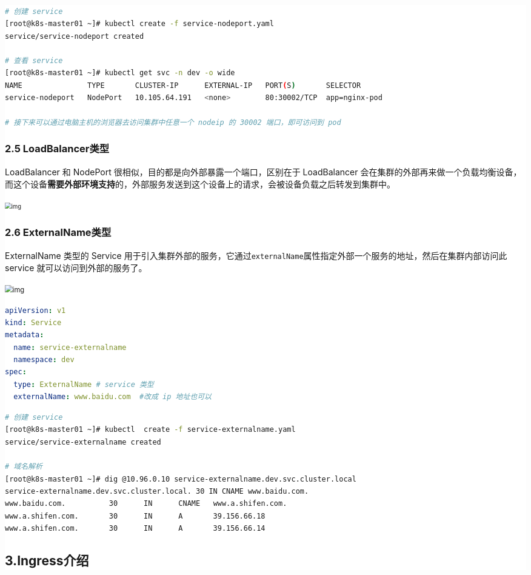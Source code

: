 ```bash
# 创建 service
[root@k8s-master01 ~]# kubectl create -f service-nodeport.yaml
service/service-nodeport created

# 查看 service
[root@k8s-master01 ~]# kubectl get svc -n dev -o wide
NAME               TYPE       CLUSTER-IP      EXTERNAL-IP   PORT(S)       SELECTOR
service-nodeport   NodePort   10.105.64.191   <none>        80:30002/TCP  app=nginx-pod

# 接下来可以通过电脑主机的浏览器去访问集群中任意一个 nodeip 的 30002 端口，即可访问到 pod
```

### 2.5 LoadBalancer类型

LoadBalancer 和 NodePort 很相似，目的都是向外部暴露一个端口，区别在于 LoadBalancer 会在集群的外部再来做一个负载均衡设备，而这个设备**需要外部环境支持**的，外部服务发送到这个设备上的请求，会被设备负载之后转发到集群中。

<img src="https://raw.githubusercontent.com/Famezyy/picture/master/notePictureBed/image-20200510103945494.png" alt="img" style="zoom:67%;" />

### 2.6 ExternalName类型

ExternalName 类型的 Service 用于引入集群外部的服务，它通过`externalName`属性指定外部一个服务的地址，然后在集群内部访问此 service 就可以访问到外部的服务了。

<img src="https://raw.githubusercontent.com/Famezyy/picture/master/notePictureBed/image-20200510113311209.png" alt="img" style="zoom:80%;" />

```yaml
apiVersion: v1
kind: Service
metadata:
  name: service-externalname
  namespace: dev
spec:
  type: ExternalName # service 类型
  externalName: www.baidu.com  #改成 ip 地址也可以
```

```bash
# 创建 service
[root@k8s-master01 ~]# kubectl  create -f service-externalname.yaml
service/service-externalname created

# 域名解析
[root@k8s-master01 ~]# dig @10.96.0.10 service-externalname.dev.svc.cluster.local
service-externalname.dev.svc.cluster.local. 30 IN CNAME www.baidu.com.
www.baidu.com.          30      IN      CNAME   www.a.shifen.com.
www.a.shifen.com.       30      IN      A       39.156.66.18
www.a.shifen.com.       30      IN      A       39.156.66.14
```

## 3.Ingress介绍
